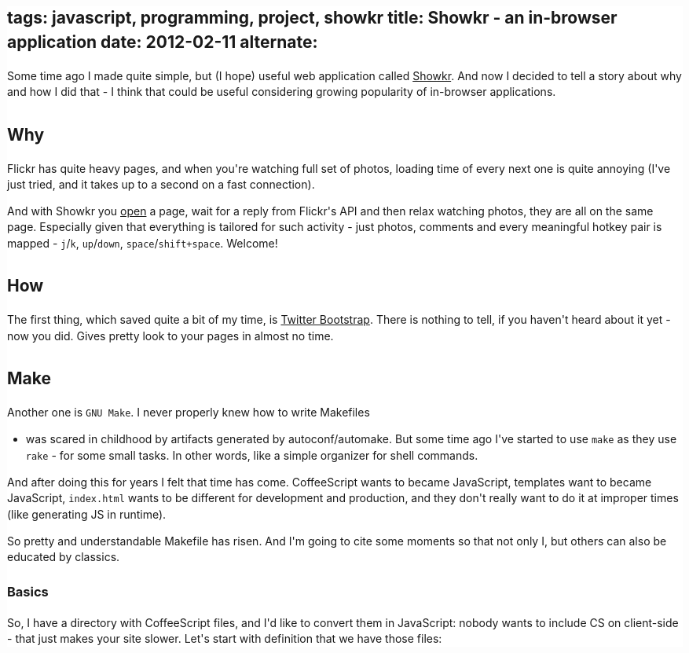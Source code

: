 tags: javascript, programming, project, showkr
title:  Showkr - an in-browser application
date: 2012-02-11
alternate: <link rel="alternate" hreflang="ru" href="https://solovyov.net/blog/2012/showkr/" /> <link rel="alternate" hreflang="en" href="https://solovyov.net/blog/2012/showkr-en/" />
----

Some time ago I made quite simple, but (I hope) useful web application
called [Showkr](https://solovyov.net/showkr/). And now I decided to tell a story
about why and how I did that - I think that could be useful considering
growing popularity of in-browser applications.

Why
---

Flickr has quite heavy pages, and when you're watching full set of
photos, loading time of every next one is quite annoying (I've just
tried, and it takes up to a second on a fast connection).

And with Showkr you [open](https://solovyov.net/showkr/#72157625002065401) a page,
wait for a reply from Flickr's API and then relax watching photos, they
are all on the same page. Especially given that everything is tailored
for such activity - just photos, comments and every meaningful hotkey
pair is mapped - `j`/`k`, `up`/`down`, `space`/`shift+space`. Welcome!

How
---

The first thing, which saved quite a bit of my time, is [Twitter
Bootstrap](http://twitter.github.com/bootstrap/). There is nothing to
tell, if you haven't heard about it yet - now you did. Gives pretty look
to your pages in almost no time.

Make
----

Another one is `GNU Make`. I never properly knew how to write Makefiles
- was scared in childhood by artifacts generated by autoconf/automake.
But some time ago I've started to use `make` as they use `rake` - for
some small tasks. In other words, like a simple organizer for shell
commands.

And after doing this for years I felt that time has come. CoffeeScript
wants to became JavaScript, templates want to became JavaScript,
`index.html` wants to be different for development and production, and
they don't really want to do it at improper times (like generating JS in
runtime).

So pretty and understandable Makefile has risen. And I'm going to cite
some moments so that not only I, but others can also be educated by
classics.

### Basics

So, I have a directory with CoffeeScript files, and I'd like to convert
them in JavaScript: nobody wants to include CS on client-side - that
just makes your site slower. Let's start with definition that we have
those files:
